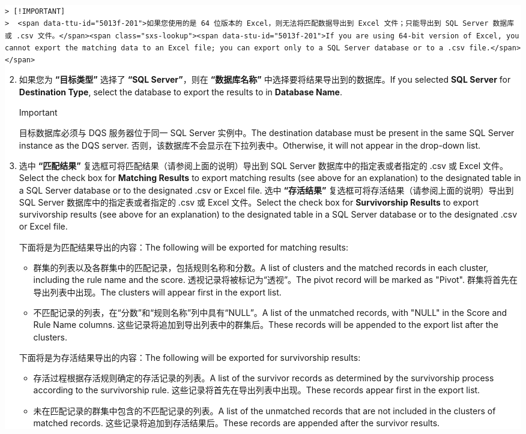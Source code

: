     > [!IMPORTANT]  
    >  <span data-ttu-id="5013f-201">如果您使用的是 64 位版本的 Excel，则无法将匹配数据导出到 Excel 文件；只能导出到 SQL Server 数据库或 .csv 文件。</span><span class="sxs-lookup"><span data-stu-id="5013f-201">If you are using 64-bit version of Excel, you cannot export the matching data to an Excel file; you can export only to a SQL Server database or to a .csv file.</span></span>  
  
2.  <span data-ttu-id="5013f-202">如果您为 **“目标类型”** 选择了 **“SQL Server”**，则在 **“数据库名称”** 中选择要将结果导出到的数据库。</span><span class="sxs-lookup"><span data-stu-id="5013f-202">If you selected **SQL Server** for **Destination Type**, select the database to export the results to in **Database Name**.</span></span>  
  
    > [!IMPORTANT]  
    >  <span data-ttu-id="5013f-203">目标数据库必须与 DQS 服务器位于同一 SQL Server 实例中。</span><span class="sxs-lookup"><span data-stu-id="5013f-203">The destination database must be present in the same SQL Server instance as the DQS server.</span></span> <span data-ttu-id="5013f-204">否则，该数据库不会显示在下拉列表中。</span><span class="sxs-lookup"><span data-stu-id="5013f-204">Otherwise, it will not appear in the drop-down list.</span></span>  
  
3.  <span data-ttu-id="5013f-205">选中 **“匹配结果”** 复选框可将匹配结果（请参阅上面的说明）导出到 SQL Server 数据库中的指定表或者指定的 .csv 或 Excel 文件。</span><span class="sxs-lookup"><span data-stu-id="5013f-205">Select the check box for **Matching Results** to export matching results (see above for an explanation) to the designated table in a SQL Server database or to the designated .csv or Excel file.</span></span> <span data-ttu-id="5013f-206">选中 **“存活结果”** 复选框可将存活结果（请参阅上面的说明）导出到 SQL Server 数据库中的指定表或者指定的 .csv 或 Excel 文件。</span><span class="sxs-lookup"><span data-stu-id="5013f-206">Select the check box for **Survivorship Results** to export survivorship results (see above for an explanation) to the designated table in a SQL Server database or to the designated .csv or Excel file.</span></span>  
  
     <span data-ttu-id="5013f-207">下面将是为匹配结果导出的内容：</span><span class="sxs-lookup"><span data-stu-id="5013f-207">The following will be exported for matching results:</span></span>  
  
    -   <span data-ttu-id="5013f-208">群集的列表以及各群集中的匹配记录，包括规则名称和分数。</span><span class="sxs-lookup"><span data-stu-id="5013f-208">A list of clusters and the matched records in each cluster, including the rule name and the score.</span></span> <span data-ttu-id="5013f-209">透视记录将被标记为“透视”。</span><span class="sxs-lookup"><span data-stu-id="5013f-209">The pivot record will be marked as "Pivot".</span></span> <span data-ttu-id="5013f-210">群集将首先在导出列表中出现。</span><span class="sxs-lookup"><span data-stu-id="5013f-210">The clusters will appear first in the export list.</span></span>  
  
    -   <span data-ttu-id="5013f-211">不匹配记录的列表，在“分数”和“规则名称”列中具有“NULL”。</span><span class="sxs-lookup"><span data-stu-id="5013f-211">A list of the unmatched records, with "NULL" in the Score and Rule Name columns.</span></span> <span data-ttu-id="5013f-212">这些记录将追加到导出列表中的群集后。</span><span class="sxs-lookup"><span data-stu-id="5013f-212">These records will be appended to the export list after the clusters.</span></span>  
  
     <span data-ttu-id="5013f-213">下面将是为存活结果导出的内容：</span><span class="sxs-lookup"><span data-stu-id="5013f-213">The following will be exported for survivorship results:</span></span>  
  
    -   <span data-ttu-id="5013f-214">存活过程根据存活规则确定的存活记录的列表。</span><span class="sxs-lookup"><span data-stu-id="5013f-214">A list of the survivor records as determined by the survivorship process according to the survivorship rule.</span></span> <span data-ttu-id="5013f-215">这些记录将首先在导出列表中出现。</span><span class="sxs-lookup"><span data-stu-id="5013f-215">These records appear first in the export list.</span></span>  
  
    -   <span data-ttu-id="5013f-216">未在匹配记录的群集中包含的不匹配记录的列表。</span><span class="sxs-lookup"><span data-stu-id="5013f-216">A list of the unmatched records that are not included in the clusters of matched records.</span></span> <span data-ttu-id="5013f-217">这些记录将追加到存活结果后。</span><span class="sxs-lookup"><span data-stu-id="5013f-217">These records are appended after the survivor results.</span></span>  
  